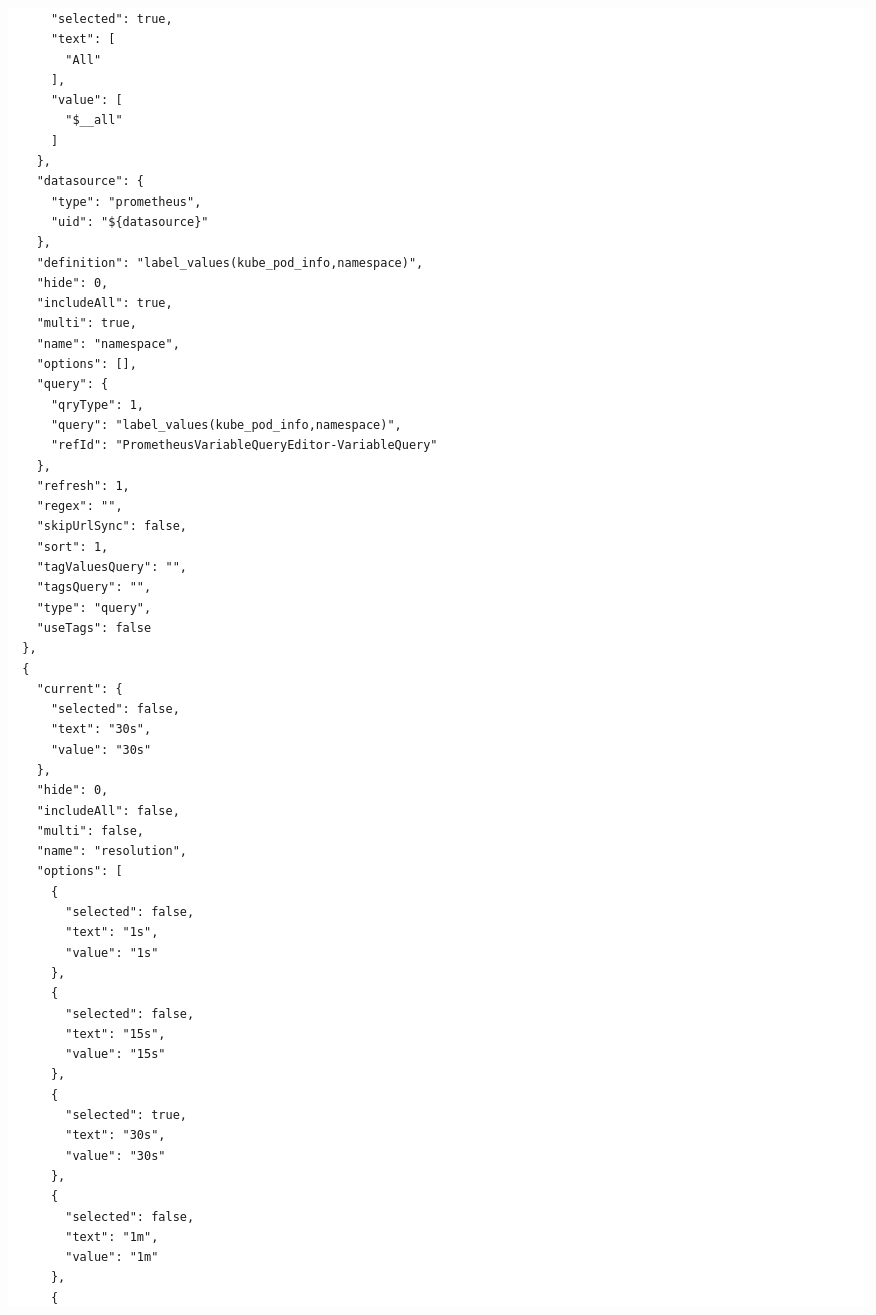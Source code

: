           "selected": true,
          "text": [
            "All"
          ],
          "value": [
            "$__all"
          ]
        },
        "datasource": {
          "type": "prometheus",
          "uid": "${datasource}"
        },
        "definition": "label_values(kube_pod_info,namespace)",
        "hide": 0,
        "includeAll": true,
        "multi": true,
        "name": "namespace",
        "options": [],
        "query": {
          "qryType": 1,
          "query": "label_values(kube_pod_info,namespace)",
          "refId": "PrometheusVariableQueryEditor-VariableQuery"
        },
        "refresh": 1,
        "regex": "",
        "skipUrlSync": false,
        "sort": 1,
        "tagValuesQuery": "",
        "tagsQuery": "",
        "type": "query",
        "useTags": false
      },
      {
        "current": {
          "selected": false,
          "text": "30s",
          "value": "30s"
        },
        "hide": 0,
        "includeAll": false,
        "multi": false,
        "name": "resolution",
        "options": [
          {
            "selected": false,
            "text": "1s",
            "value": "1s"
          },
          {
            "selected": false,
            "text": "15s",
            "value": "15s"
          },
          {
            "selected": true,
            "text": "30s",
            "value": "30s"
          },
          {
            "selected": false,
            "text": "1m",
            "value": "1m"
          },
          {